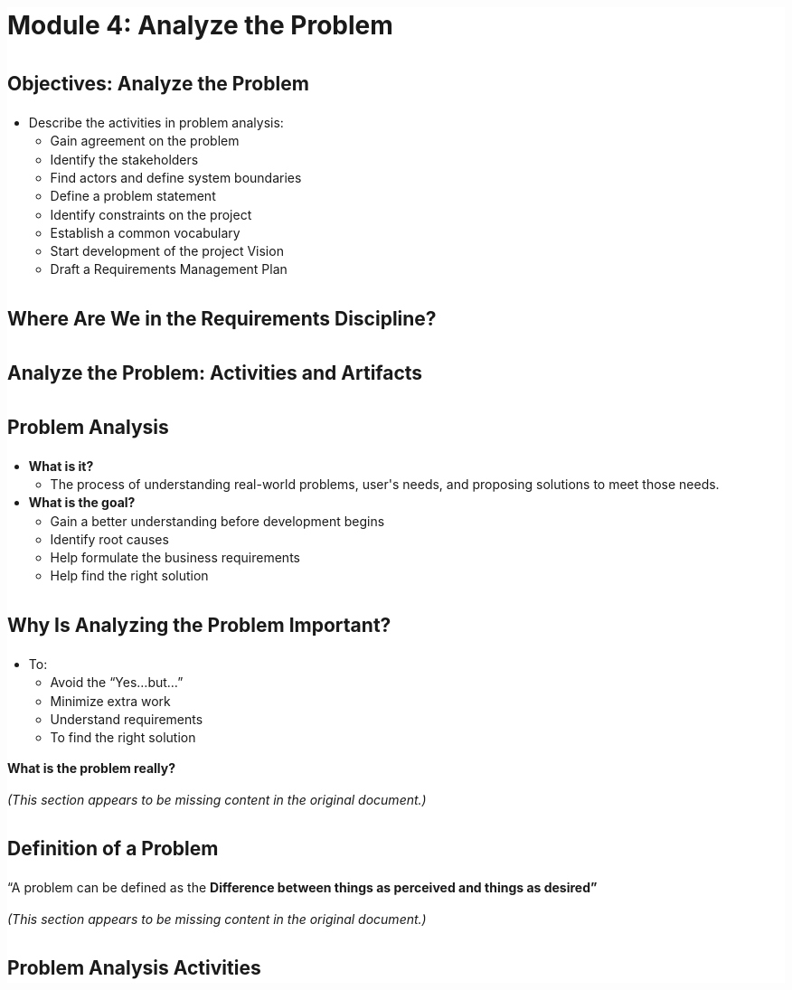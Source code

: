 # Module 4: Analyze the Problem

## Objectives: Analyze the Problem

* Describe the activities in problem analysis:
    - Gain agreement on the problem
    - Identify the stakeholders
    - Find actors and define system boundaries
    - Define a problem statement
    - Identify constraints on the project
    - Establish a common vocabulary
    - Start development of the project Vision
    - Draft a Requirements Management Plan

## Where Are We in the Requirements Discipline?

[//]: # (*&#40;This section appears to be missing content in the original document.&#41;*)

## Analyze the Problem: Activities and Artifacts

## Problem Analysis

* **What is it?**
    - The process of understanding real-world problems, user's needs, and proposing solutions to meet those needs.
* **What is the goal?**
    - Gain a better understanding before development begins
    - Identify root causes
    - Help formulate the business requirements
    - Help find the right solution

## Why Is Analyzing the Problem Important?

* To:
    - Avoid the “Yes…but…”
    - Minimize extra work
    - Understand requirements
    - To find the right solution

**What is the problem really?**

*(This section appears to be missing content in the original document.)*

## Definition of a Problem

“A problem can be defined as the **Difference between things as perceived and things as desired”**

*(This section appears to be missing content in the original document.)*

## Problem Analysis Activities
